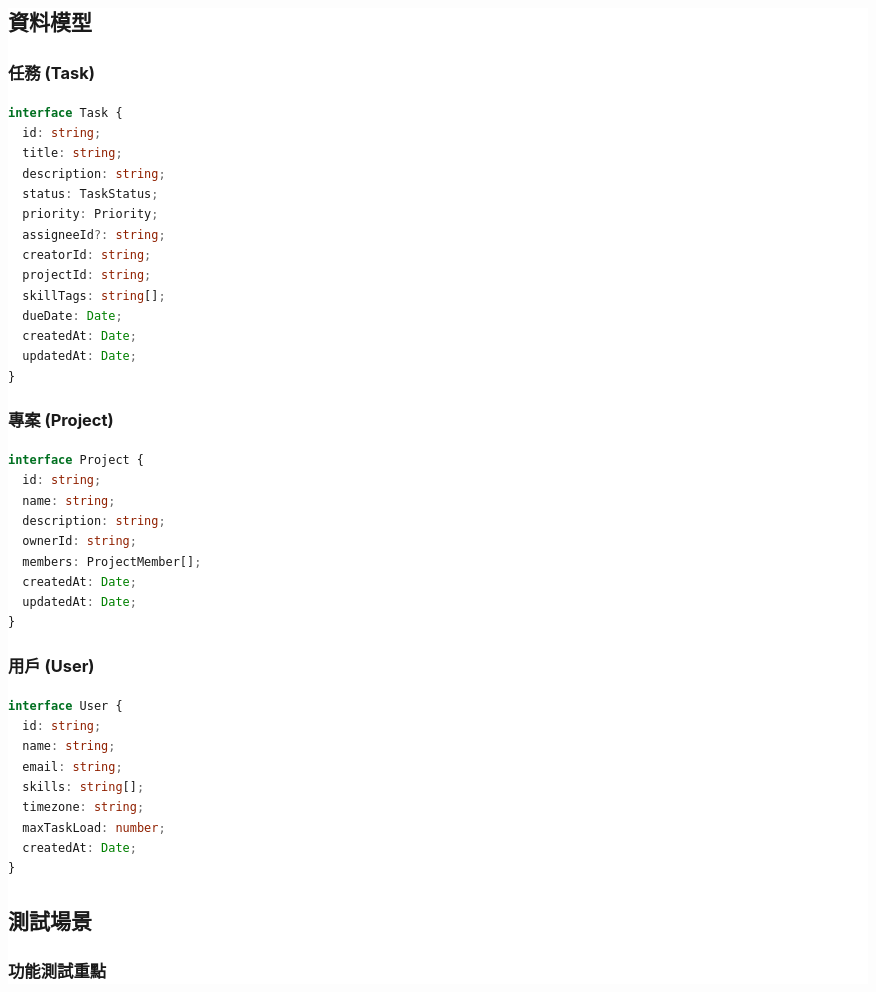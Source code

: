 ## 資料模型

### 任務 (Task)

```typescript
interface Task {
  id: string;
  title: string;
  description: string;
  status: TaskStatus;
  priority: Priority;
  assigneeId?: string;
  creatorId: string;
  projectId: string;
  skillTags: string[];
  dueDate: Date;
  createdAt: Date;
  updatedAt: Date;
}
```

### 專案 (Project)

```typescript
interface Project {
  id: string;
  name: string;
  description: string;
  ownerId: string;
  members: ProjectMember[];
  createdAt: Date;
  updatedAt: Date;
}
```

### 用戶 (User)

```typescript
interface User {
  id: string;
  name: string;
  email: string;
  skills: string[];
  timezone: string;
  maxTaskLoad: number;
  createdAt: Date;
}
```

## 測試場景

### 功能測試重點
